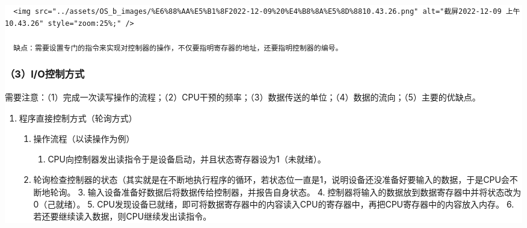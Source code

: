       <img src="../assets/OS_b_images/%E6%88%AA%E5%B1%8F2022-12-09%20%E4%B8%8A%E5%8D%8810.43.26.png" alt="截屏2022-12-09 上午10.43.26" style="zoom:25%;" />

      缺点：需要设置专门的指令来实现对控制器的操作，不仅要指明寄存器的地址，还要指明控制器的编号。

### （3）I/O控制方式

需要注意：（1）完成一次读写操作的流程；（2）CPU干预的频率；（3）数据传送的单位；（4）数据的流向；（5）主要的优缺点。

1. 程序直接控制方式（轮询方式）

   1. 操作流程（以读操作为例）

      1. CPU向控制器发出读指令于是设备启动，并且状态寄存器设为1（未就绪）。
   2. 轮询检查控制器的状态（其实就是在不断地执行程序的循环，若状态位一直是1，说明设备还没准备好要输入的数据，于是CPU会不断地轮询。
      3. 输入设备准备好数据后将数据传给控制器，并报告自身状态。
      4. 控制器将输入的数据放到数据寄存器中并将状态改为0（己就绪）。
      5. CPU发现设备已就绪，即可将数据寄存器中的内容读入CPU的寄存器中，再把CPU寄存器中的内容放入内存。
      6. 若还要继续读入数据，则CPU继续发出读指令。
   